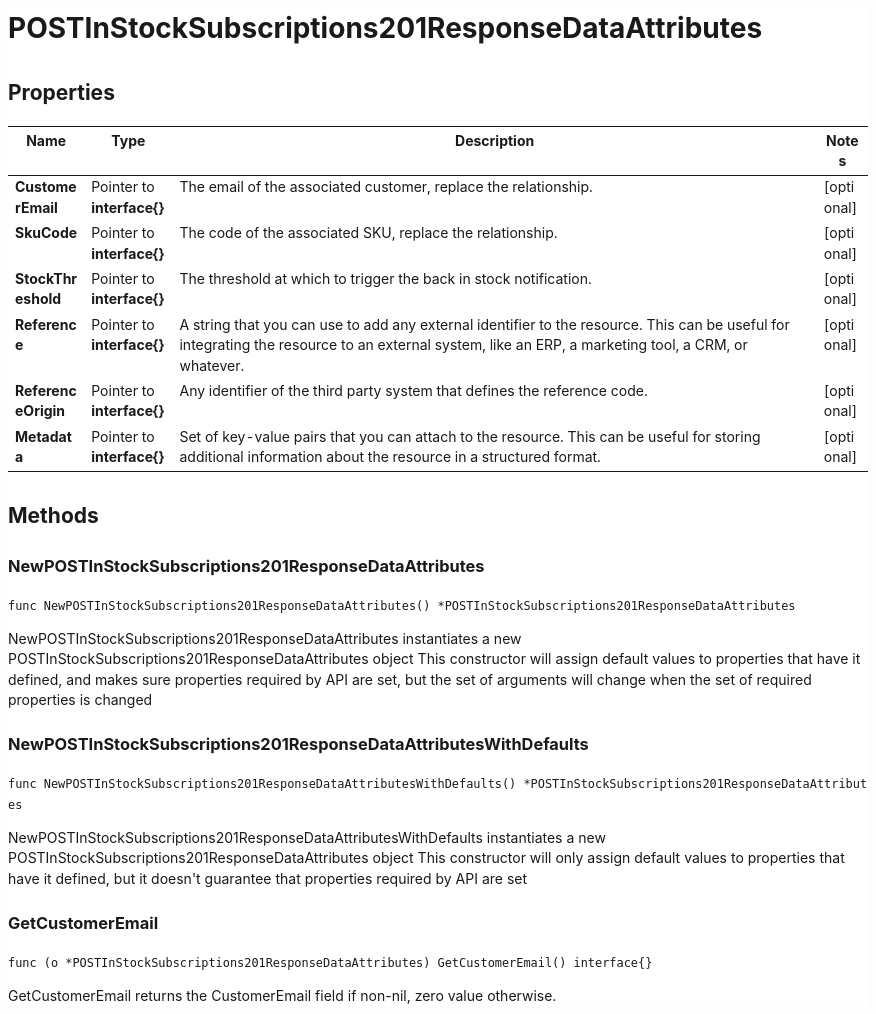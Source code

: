 # POSTInStockSubscriptions201ResponseDataAttributes

## Properties

Name | Type | Description | Notes
------------ | ------------- | ------------- | -------------
**CustomerEmail** | Pointer to **interface{}** | The email of the associated customer, replace the relationship. | [optional] 
**SkuCode** | Pointer to **interface{}** | The code of the associated SKU, replace the relationship. | [optional] 
**StockThreshold** | Pointer to **interface{}** | The threshold at which to trigger the back in stock notification. | [optional] 
**Reference** | Pointer to **interface{}** | A string that you can use to add any external identifier to the resource. This can be useful for integrating the resource to an external system, like an ERP, a marketing tool, a CRM, or whatever. | [optional] 
**ReferenceOrigin** | Pointer to **interface{}** | Any identifier of the third party system that defines the reference code. | [optional] 
**Metadata** | Pointer to **interface{}** | Set of key-value pairs that you can attach to the resource. This can be useful for storing additional information about the resource in a structured format. | [optional] 

## Methods

### NewPOSTInStockSubscriptions201ResponseDataAttributes

`func NewPOSTInStockSubscriptions201ResponseDataAttributes() *POSTInStockSubscriptions201ResponseDataAttributes`

NewPOSTInStockSubscriptions201ResponseDataAttributes instantiates a new POSTInStockSubscriptions201ResponseDataAttributes object
This constructor will assign default values to properties that have it defined,
and makes sure properties required by API are set, but the set of arguments
will change when the set of required properties is changed

### NewPOSTInStockSubscriptions201ResponseDataAttributesWithDefaults

`func NewPOSTInStockSubscriptions201ResponseDataAttributesWithDefaults() *POSTInStockSubscriptions201ResponseDataAttributes`

NewPOSTInStockSubscriptions201ResponseDataAttributesWithDefaults instantiates a new POSTInStockSubscriptions201ResponseDataAttributes object
This constructor will only assign default values to properties that have it defined,
but it doesn't guarantee that properties required by API are set

### GetCustomerEmail

`func (o *POSTInStockSubscriptions201ResponseDataAttributes) GetCustomerEmail() interface{}`

GetCustomerEmail returns the CustomerEmail field if non-nil, zero value otherwise.
